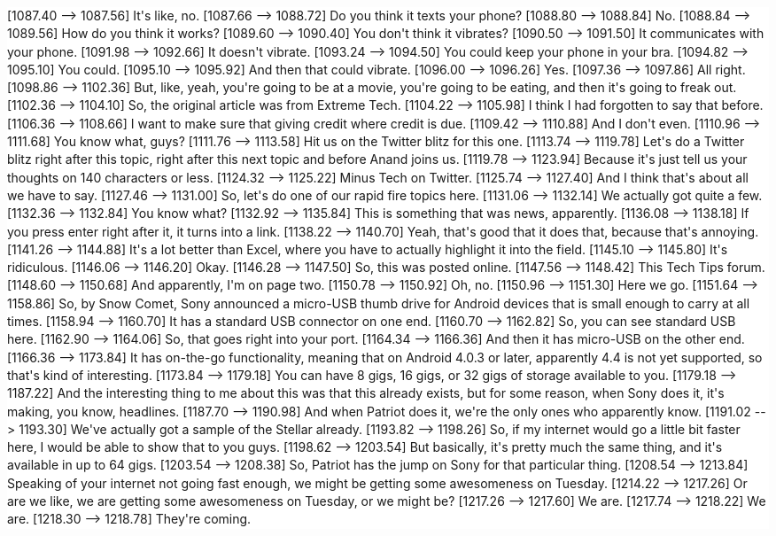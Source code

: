 [1087.40 --> 1087.56]  It's like, no.
[1087.66 --> 1088.72]  Do you think it texts your phone?
[1088.80 --> 1088.84]  No.
[1088.84 --> 1089.56]  How do you think it works?
[1089.60 --> 1090.40]  You don't think it vibrates?
[1090.50 --> 1091.50]  It communicates with your phone.
[1091.98 --> 1092.66]  It doesn't vibrate.
[1093.24 --> 1094.50]  You could keep your phone in your bra.
[1094.82 --> 1095.10]  You could.
[1095.10 --> 1095.92]  And then that could vibrate.
[1096.00 --> 1096.26]  Yes.
[1097.36 --> 1097.86]  All right.
[1098.86 --> 1102.36]  But, like, yeah, you're going to be at a movie, you're going to be eating, and then it's going to freak out.
[1102.36 --> 1104.10]  So, the original article was from Extreme Tech.
[1104.22 --> 1105.98]  I think I had forgotten to say that before.
[1106.36 --> 1108.66]  I want to make sure that giving credit where credit is due.
[1109.42 --> 1110.88]  And I don't even.
[1110.96 --> 1111.68]  You know what, guys?
[1111.76 --> 1113.58]  Hit us on the Twitter blitz for this one.
[1113.74 --> 1119.78]  Let's do a Twitter blitz right after this topic, right after this next topic and before Anand joins us.
[1119.78 --> 1123.94]  Because it's just tell us your thoughts on 140 characters or less.
[1124.32 --> 1125.22]  Minus Tech on Twitter.
[1125.74 --> 1127.40]  And I think that's about all we have to say.
[1127.46 --> 1131.00]  So, let's do one of our rapid fire topics here.
[1131.06 --> 1132.14]  We actually got quite a few.
[1132.36 --> 1132.84]  You know what?
[1132.92 --> 1135.84]  This is something that was news, apparently.
[1136.08 --> 1138.18]  If you press enter right after it, it turns into a link.
[1138.22 --> 1140.70]  Yeah, that's good that it does that, because that's annoying.
[1141.26 --> 1144.88]  It's a lot better than Excel, where you have to actually highlight it into the field.
[1145.10 --> 1145.80]  It's ridiculous.
[1146.06 --> 1146.20]  Okay.
[1146.28 --> 1147.50]  So, this was posted online.
[1147.56 --> 1148.42]  This Tech Tips forum.
[1148.60 --> 1150.68]  And apparently, I'm on page two.
[1150.78 --> 1150.92]  Oh, no.
[1150.96 --> 1151.30]  Here we go.
[1151.64 --> 1158.86]  So, by Snow Comet, Sony announced a micro-USB thumb drive for Android devices that is small enough to carry at all times.
[1158.94 --> 1160.70]  It has a standard USB connector on one end.
[1160.70 --> 1162.82]  So, you can see standard USB here.
[1162.90 --> 1164.06]  So, that goes right into your port.
[1164.34 --> 1166.36]  And then it has micro-USB on the other end.
[1166.36 --> 1173.84]  It has on-the-go functionality, meaning that on Android 4.0.3 or later, apparently 4.4 is not yet supported, so that's kind of interesting.
[1173.84 --> 1179.18]  You can have 8 gigs, 16 gigs, or 32 gigs of storage available to you.
[1179.18 --> 1187.22]  And the interesting thing to me about this was that this already exists, but for some reason, when Sony does it, it's making, you know, headlines.
[1187.70 --> 1190.98]  And when Patriot does it, we're the only ones who apparently know.
[1191.02 --> 1193.30]  We've actually got a sample of the Stellar already.
[1193.82 --> 1198.26]  So, if my internet would go a little bit faster here, I would be able to show that to you guys.
[1198.62 --> 1203.54]  But basically, it's pretty much the same thing, and it's available in up to 64 gigs.
[1203.54 --> 1208.38]  So, Patriot has the jump on Sony for that particular thing.
[1208.54 --> 1213.84]  Speaking of your internet not going fast enough, we might be getting some awesomeness on Tuesday.
[1214.22 --> 1217.26]  Or are we like, we are getting some awesomeness on Tuesday, or we might be?
[1217.26 --> 1217.60]  We are.
[1217.74 --> 1218.22]  We are.
[1218.30 --> 1218.78]  They're coming.